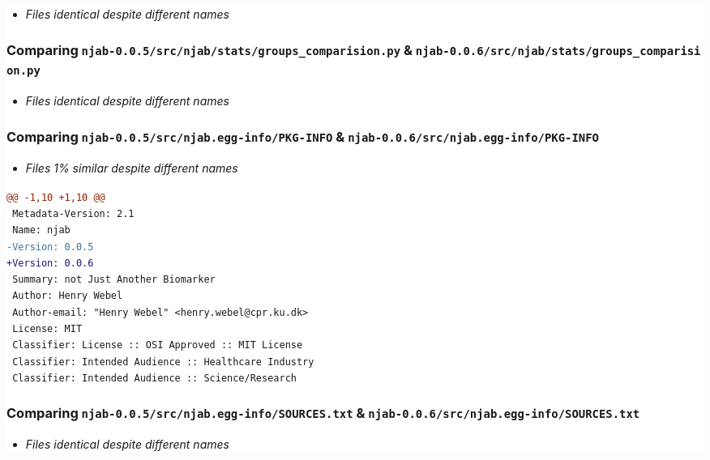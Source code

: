  * *Files identical despite different names*

### Comparing `njab-0.0.5/src/njab/stats/groups_comparision.py` & `njab-0.0.6/src/njab/stats/groups_comparision.py`

 * *Files identical despite different names*

### Comparing `njab-0.0.5/src/njab.egg-info/PKG-INFO` & `njab-0.0.6/src/njab.egg-info/PKG-INFO`

 * *Files 1% similar despite different names*

```diff
@@ -1,10 +1,10 @@
 Metadata-Version: 2.1
 Name: njab
-Version: 0.0.5
+Version: 0.0.6
 Summary: not Just Another Biomarker
 Author: Henry Webel
 Author-email: "Henry Webel" <henry.webel@cpr.ku.dk>
 License: MIT
 Classifier: License :: OSI Approved :: MIT License
 Classifier: Intended Audience :: Healthcare Industry
 Classifier: Intended Audience :: Science/Research
```

### Comparing `njab-0.0.5/src/njab.egg-info/SOURCES.txt` & `njab-0.0.6/src/njab.egg-info/SOURCES.txt`

 * *Files identical despite different names*

